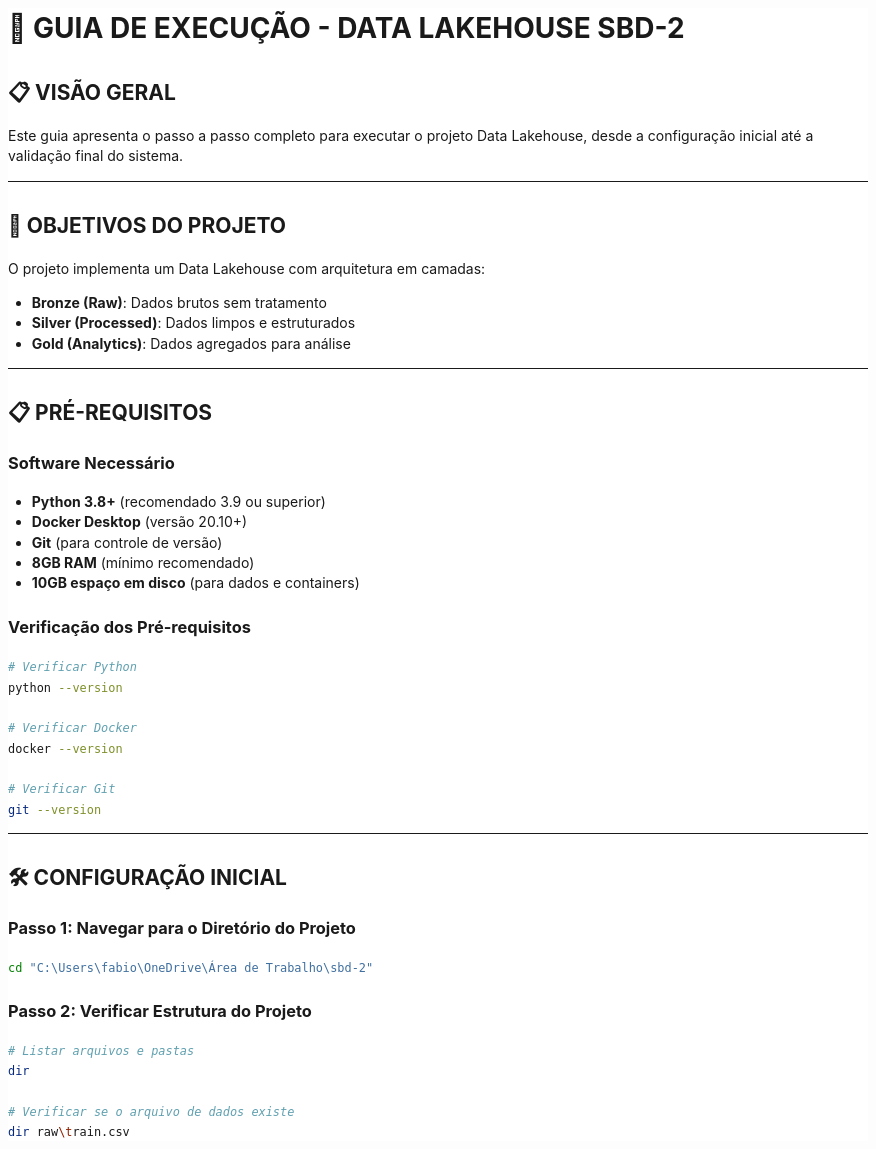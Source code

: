 # 🚀 GUIA DE EXECUÇÃO - DATA LAKEHOUSE SBD-2

## 📋 VISÃO GERAL

Este guia apresenta o passo a passo completo para executar o projeto Data Lakehouse, desde a configuração inicial até a validação final do sistema.

---

## 🎯 OBJETIVOS DO PROJETO

O projeto implementa um Data Lakehouse com arquitetura em camadas:
- **Bronze (Raw)**: Dados brutos sem tratamento
- **Silver (Processed)**: Dados limpos e estruturados
- **Gold (Analytics)**: Dados agregados para análise

---

## 📋 PRÉ-REQUISITOS

### Software Necessário
- **Python 3.8+** (recomendado 3.9 ou superior)
- **Docker Desktop** (versão 20.10+)
- **Git** (para controle de versão)
- **8GB RAM** (mínimo recomendado)
- **10GB espaço em disco** (para dados e containers)

### Verificação dos Pré-requisitos
```bash
# Verificar Python
python --version

# Verificar Docker
docker --version

# Verificar Git
git --version
```

---

## 🛠️ CONFIGURAÇÃO INICIAL

### Passo 1: Navegar para o Diretório do Projeto
```bash
cd "C:\Users\fabio\OneDrive\Área de Trabalho\sbd-2"
```

### Passo 2: Verificar Estrutura do Projeto
```bash
# Listar arquivos e pastas
dir

# Verificar se o arquivo de dados existe
dir raw\train.csv
```

